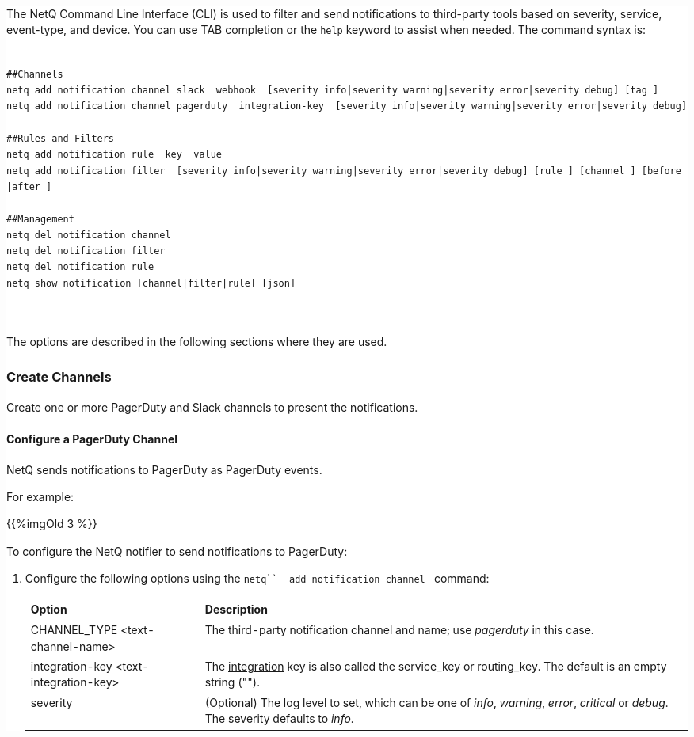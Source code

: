 The NetQ Command Line Interface (CLI) is used to filter and send
notifications to third-party tools based on severity, service,
event-type, and device. You can use TAB completion or the `help` keyword
to assist when needed. The command syntax is:

``` 
                   
##Channels
netq add notification channel slack  webhook  [severity info|severity warning|severity error|severity debug] [tag ]
netq add notification channel pagerduty  integration-key  [severity info|severity warning|severity error|severity debug]
 
##Rules and Filters
netq add notification rule  key  value 
netq add notification filter  [severity info|severity warning|severity error|severity debug] [rule ] [channel ] [before |after ]
 
##Management
netq del notification channel 
netq del notification filter 
netq del notification rule 
netq show notification [channel|filter|rule] [json]
   
    
```

The options are described in the following sections where they are used.

### Create Channels

Create one or more PagerDuty and Slack channels to present the
notifications.

#### Configure a PagerDuty Channel

NetQ sends notifications to PagerDuty as PagerDuty events.

For example:

{{%imgOld 3 %}}

To configure the NetQ notifier to send notifications to PagerDuty:

1.  Configure the following options using the `netq``  add notification
    channel ` command:
    
    | Option                                   | Description                                                                                                                                                        |
    | ---------------------------------------- | ------------------------------------------------------------------------------------------------------------------------------------------------------------------ |
    | CHANNEL\_TYPE \<text-channel-name\>      | The third-party notification channel and name; use *pagerduty* in this case.                                                                                       |
    | integration-key \<text-integration-key\> | The [integration](https://v2.developer.pagerduty.com/docs/events-api-v2) key is also called the service\_key or routing\_key. The default is an empty string (""). |
    | severity                                 | (Optional) The log level to set, which can be one of *info*, *warning*, *error*, *critical* or *debug*. The severity defaults to *info*.                           |
    
